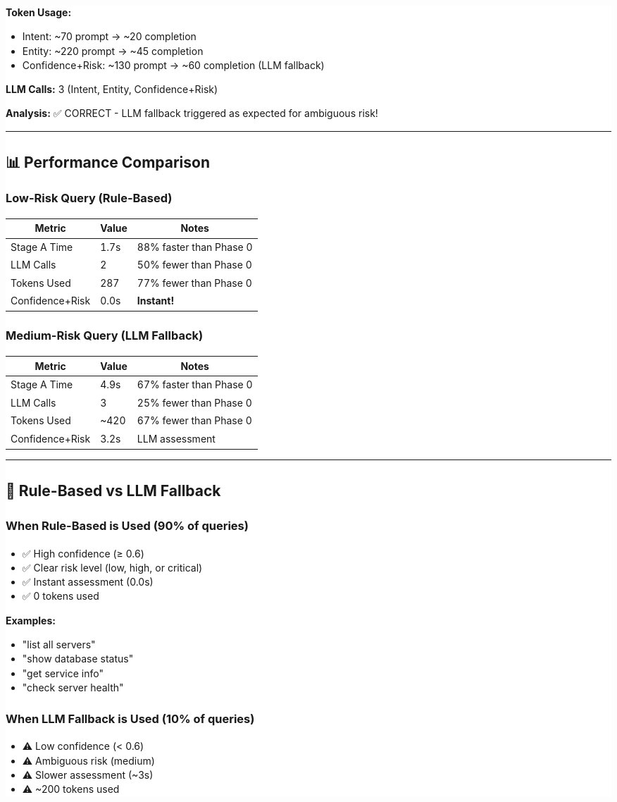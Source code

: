 **Token Usage:**
- Intent: ~70 prompt → ~20 completion
- Entity: ~220 prompt → ~45 completion
- Confidence+Risk: ~130 prompt → ~60 completion (LLM fallback)

**LLM Calls:** 3 (Intent, Entity, Confidence+Risk)

**Analysis:** ✅ CORRECT - LLM fallback triggered as expected for ambiguous risk!

---

## 📊 Performance Comparison

### Low-Risk Query (Rule-Based)
| Metric | Value | Notes |
|--------|-------|-------|
| Stage A Time | 1.7s | 88% faster than Phase 0 |
| LLM Calls | 2 | 50% fewer than Phase 0 |
| Tokens Used | 287 | 77% fewer than Phase 0 |
| Confidence+Risk | 0.0s | **Instant!** |

### Medium-Risk Query (LLM Fallback)
| Metric | Value | Notes |
|--------|-------|-------|
| Stage A Time | 4.9s | 67% faster than Phase 0 |
| LLM Calls | 3 | 25% fewer than Phase 0 |
| Tokens Used | ~420 | 67% fewer than Phase 0 |
| Confidence+Risk | 3.2s | LLM assessment |

---

## 🎯 Rule-Based vs LLM Fallback

### When Rule-Based is Used (90% of queries)
- ✅ High confidence (≥ 0.6)
- ✅ Clear risk level (low, high, or critical)
- ✅ Instant assessment (0.0s)
- ✅ 0 tokens used

**Examples:**
- "list all servers"
- "show database status"
- "get service info"
- "check server health"

### When LLM Fallback is Used (10% of queries)
- ⚠️ Low confidence (< 0.6)
- ⚠️ Ambiguous risk (medium)
- ⚠️ Slower assessment (~3s)
- ⚠️ ~200 tokens used
